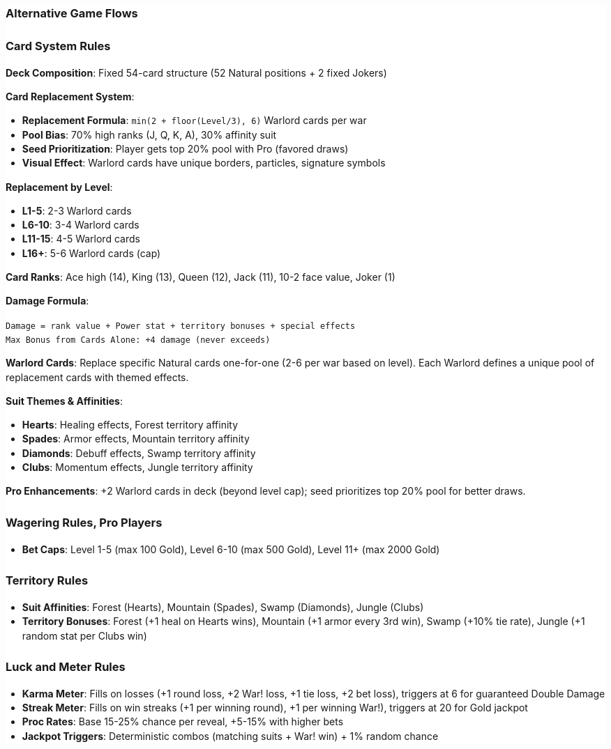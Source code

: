 ### Alternative Game Flows

### Card System Rules

**Deck Composition**: Fixed 54-card structure (52 Natural positions + 2 fixed Jokers)

**Card Replacement System**:
- **Replacement Formula**: `min(2 + floor(Level/3), 6)` Warlord cards per war
- **Pool Bias**: 70% high ranks (J, Q, K, A), 30% affinity suit
- **Seed Prioritization**: Player gets top 20% pool with Pro (favored draws)
- **Visual Effect**: Warlord cards have unique borders, particles, signature symbols

**Replacement by Level**:
- **L1-5**: 2-3 Warlord cards
- **L6-10**: 3-4 Warlord cards  
- **L11-15**: 4-5 Warlord cards
- **L16+**: 5-6 Warlord cards (cap)

**Card Ranks**: Ace high (14), King (13), Queen (12), Jack (11), 10-2 face value, Joker (1)

**Damage Formula**: 
```
Damage = rank value + Power stat + territory bonuses + special effects
Max Bonus from Cards Alone: +4 damage (never exceeds)
```

**Warlord Cards**: Replace specific Natural cards one-for-one (2-6 per war based on level). Each Warlord defines a unique pool of replacement cards with themed effects.

**Suit Themes & Affinities**:
- **Hearts**: Healing effects, Forest territory affinity
- **Spades**: Armor effects, Mountain territory affinity
- **Diamonds**: Debuff effects, Swamp territory affinity
- **Clubs**: Momentum effects, Jungle territory affinity

**Pro Enhancements**: +2 Warlord cards in deck (beyond level cap); seed prioritizes top 20% pool for better draws.

### Wagering Rules, Pro Players

- **Bet Caps**: Level 1-5 (max 100 Gold), Level 6-10 (max 500 Gold), Level 11+ (max 2000 Gold)

### Territory Rules

- **Suit Affinities**: Forest (Hearts), Mountain (Spades), Swamp (Diamonds), Jungle (Clubs)
- **Territory Bonuses**: Forest (+1 heal on Hearts wins), Mountain (+1 armor every 3rd win), Swamp (+10% tie rate), Jungle (+1 random stat per Clubs win)

### Luck and Meter Rules

- **Karma Meter**: Fills on losses (+1 round loss, +2 War! loss, +1 tie loss, +2 bet loss), triggers at 6 for guaranteed Double Damage
- **Streak Meter**: Fills on win streaks (+1 per winning round), +1 per winning War!), triggers at 20 for Gold jackpot
- **Proc Rates**: Base 15-25% chance per reveal, +5-15% with higher bets
- **Jackpot Triggers**: Deterministic combos (matching suits + War! win) + 1% random chance
